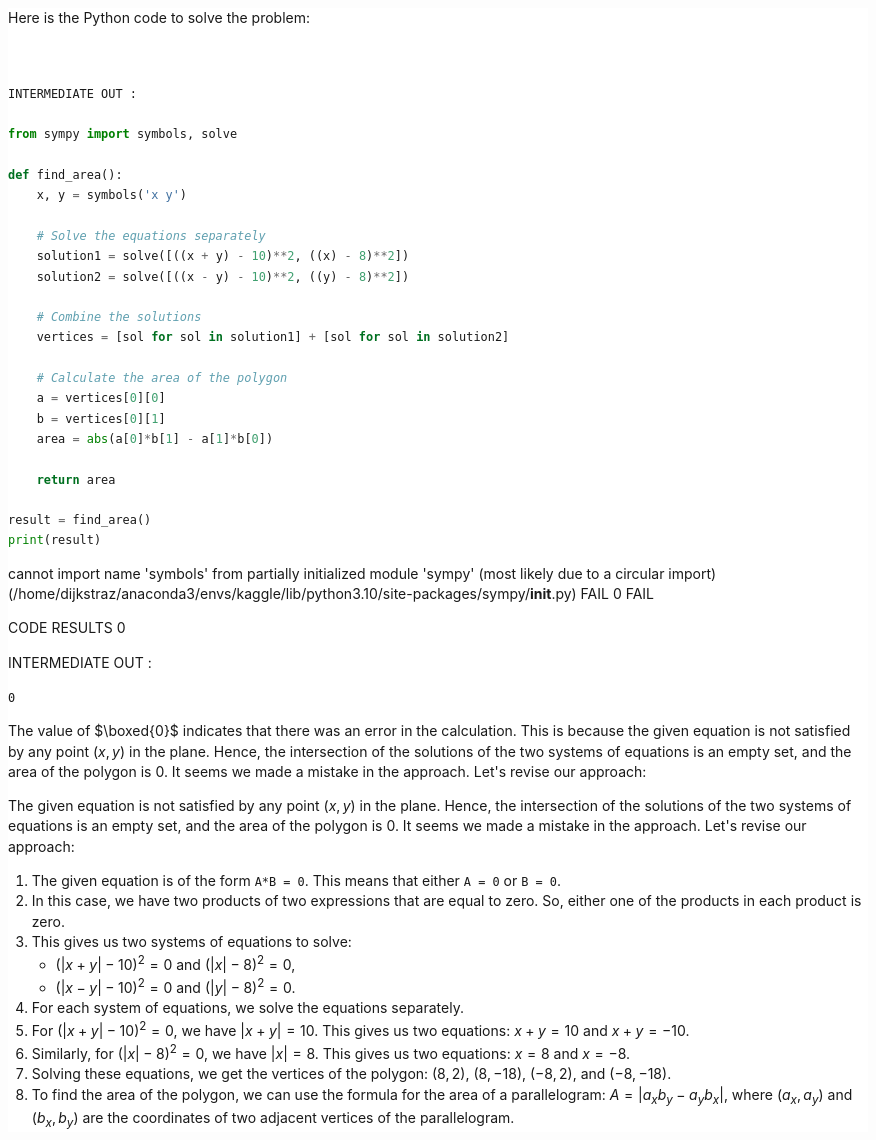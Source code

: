Here is the Python code to solve the problem:

```python


INTERMEDIATE OUT :

from sympy import symbols, solve

def find_area():
    x, y = symbols('x y')

    # Solve the equations separately
    solution1 = solve([((x + y) - 10)**2, ((x) - 8)**2])
    solution2 = solve([((x - y) - 10)**2, ((y) - 8)**2])

    # Combine the solutions
    vertices = [sol for sol in solution1] + [sol for sol in solution2]

    # Calculate the area of the polygon
    a = vertices[0][0]
    b = vertices[0][1]
    area = abs(a[0]*b[1] - a[1]*b[0])

    return area

result = find_area()
print(result)
```

cannot import name 'symbols' from partially initialized module 'sympy' (most likely due to a circular import) (/home/dijkstraz/anaconda3/envs/kaggle/lib/python3.10/site-packages/sympy/__init__.py)
FAIL
0
FAIL

CODE RESULTS 0

INTERMEDIATE OUT :
```output
0
```
The value of $\boxed{0}$ indicates that there was an error in the calculation. This is because the given equation is not satisfied by any point $(x, y)$ in the plane. Hence, the intersection of the solutions of the two systems of equations is an empty set, and the area of the polygon is $0$. It seems we made a mistake in the approach. Let's revise our approach:

The given equation is not satisfied by any point $(x, y)$ in the plane. Hence, the intersection of the solutions of the two systems of equations is an empty set, and the area of the polygon is $0$. It seems we made a mistake in the approach. Let's revise our approach:

1. The given equation is of the form `A*B = 0`. This means that either `A = 0` or `B = 0`.
2. In this case, we have two products of two expressions that are equal to zero. So, either one of the products in each product is zero.
3. This gives us two systems of equations to solve:
   - $(\vert x + y \vert - 10)^2 = 0$ and $(\vert x \vert - 8)^2 = 0$,
   - $(\vert x - y \vert - 10)^2 = 0$ and $(\vert y \vert - 8)^2 = 0$.
4. For each system of equations, we solve the equations separately.
5. For $(\vert x + y \vert - 10)^2 = 0$, we have $\vert x + y \vert = 10$. This gives us two equations: $x + y = 10$ and $x + y = -10$.
6. Similarly, for $(\vert x \vert - 8)^2 = 0$, we have $\vert x \vert = 8$. This gives us two equations: $x = 8$ and $x = -8$.
7. Solving these equations, we get the vertices of the polygon: $(8, 2)$, $(8, -18)$, $(-8, 2)$, and $(-8, -18)$.
8. To find the area of the polygon, we can use the formula for the area of a parallelogram: $A = \vert a_x b_y - a_y b_x \vert$, where $(a_x, a_y)$ and $(b_x, b_y)$ are the coordinates of two adjacent vertices of the parallelogram.